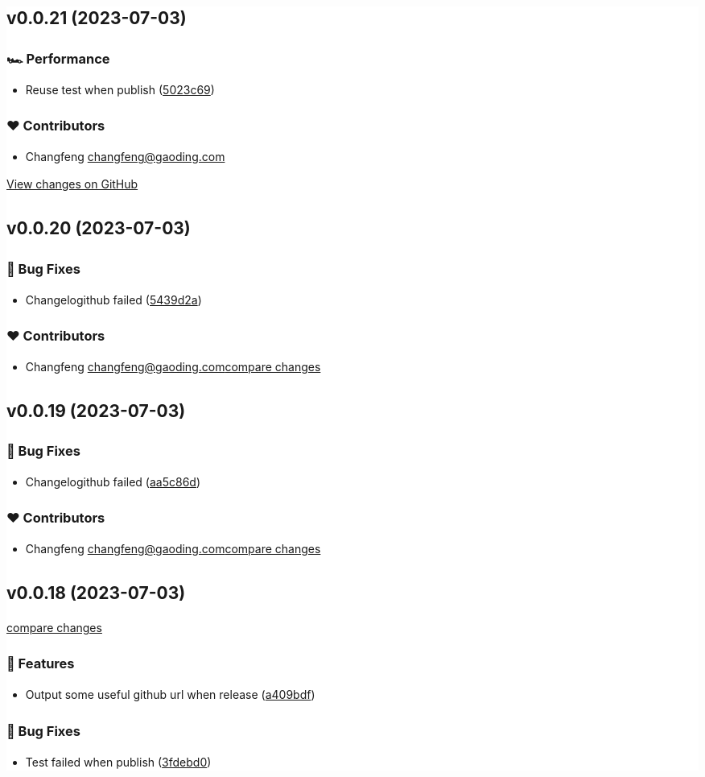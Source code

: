 ## v0.0.21 (2023-07-03)

### 🏎 Performance

- Reuse test when publish ([5023c69](https://github.com/tjx666/awesome-vscode-extension-boilerplate/commit/5023c69))

### ❤️ Contributors

- Changfeng <changfeng@gaoding.com>

[View changes on GitHub](https://github.com/tjx666/awesome-vscode-extension-boilerplate/compare/v0.0.20...v0.0.21 '2023-07-03')

## v0.0.20 (2023-07-03)

### 🐞 Bug Fixes

- Changelogithub failed ([5439d2a](https://github.com/tjx666/awesome-vscode-extension-boilerplate/commit/5439d2a))

### ❤️ Contributors

- Changfeng <changfeng@gaoding.com>[compare changes](https://github.com/tjx666/awesome-vscode-extension-boilerplate/compare/v0.0.19...v0.0.20 '2023-07-03')

## v0.0.19 (2023-07-03)

### 🐞 Bug Fixes

- Changelogithub failed ([aa5c86d](https://github.com/tjx666/awesome-vscode-extension-boilerplate/commit/aa5c86d))

### ❤️ Contributors

- Changfeng <changfeng@gaoding.com>[compare changes](https://github.com/tjx666/awesome-vscode-extension-boilerplate/compare/v0.0.18...v0.0.19 '2023-07-03')

## v0.0.18 (2023-07-03)

[compare changes](https://github.com/tjx666/awesome-vscode-extension-boilerplate/compare/v0.0.17...v0.0.18 '2023-07-03')

### 🚀 Features

- Output some useful github url when release ([a409bdf](https://github.com/tjx666/awesome-vscode-extension-boilerplate/commit/a409bdf))

### 🐞 Bug Fixes

- Test failed when publish ([3fdebd0](https://github.com/tjx666/awesome-vscode-extension-boilerplate/commit/3fdebd0))
